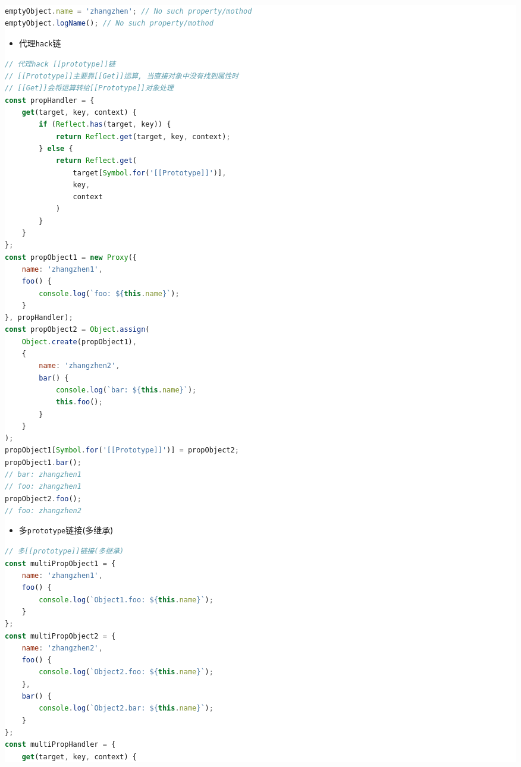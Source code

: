 ```JavaScript
emptyObject.name = 'zhangzhen'; // No such property/mothod
emptyObject.logName(); // No such property/mothod
```
+ 代理`hack`链
```JavaScript
// 代理hack [[prototype]]链
// [[Prototype]]主要靠[[Get]]运算, 当直接对象中没有找到属性时
// [[Get]]会将运算转给[[Prototype]]对象处理
const propHandler = {
    get(target, key, context) {
        if (Reflect.has(target, key)) {
            return Reflect.get(target, key, context);
        } else {
            return Reflect.get(
                target[Symbol.for('[[Prototype]]')],
                key,
                context
            )
        }
    }
};
const propObject1 = new Proxy({
    name: 'zhangzhen1',
    foo() {
        console.log(`foo: ${this.name}`);
    }
}, propHandler);
const propObject2 = Object.assign(
    Object.create(propObject1),
    {
        name: 'zhangzhen2',
        bar() {
            console.log(`bar: ${this.name}`);
            this.foo();
        }
    }
);
propObject1[Symbol.for('[[Prototype]]')] = propObject2;
propObject1.bar();
// bar: zhangzhen1
// foo: zhangzhen1
propObject2.foo();
// foo: zhangzhen2
```
+ 多`prototype`链接(多继承)
```JavaScript
// 多[[prototype]]链接(多继承)
const multiPropObject1 = {
    name: 'zhangzhen1',
    foo() {
        console.log(`Object1.foo: ${this.name}`);
    }
};
const multiPropObject2 = {
    name: 'zhangzhen2',
    foo() {
        console.log(`Object2.foo: ${this.name}`);
    },
    bar() {
        console.log(`Object2.bar: ${this.name}`);
    }
};
const multiPropHandler = {
    get(target, key, context) {
```